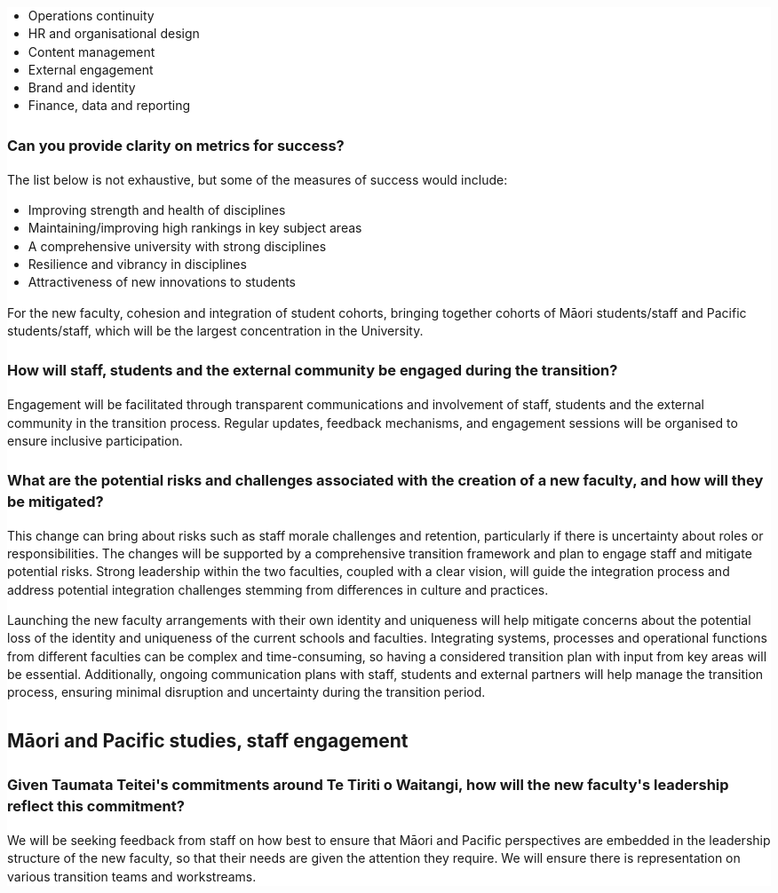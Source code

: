 - Operations continuity
- HR and organisational design
- Content management
- External engagement
- Brand and identity
- Finance, data and reporting

### Can you provide clarity on metrics for success?

The list below is not exhaustive, but some of the measures of success would include:

- Improving strength and health of disciplines
- Maintaining/improving high rankings in key subject areas
- A comprehensive university with strong disciplines
- Resilience and vibrancy in disciplines
- Attractiveness of new innovations to students

For the new faculty, cohesion and integration of student cohorts, bringing together cohorts of Māori students/staff and Pacific students/staff, which will be the largest concentration in the University.

### How will staff, students and the external community be engaged during the transition?

Engagement will be facilitated through transparent communications and involvement of staff, students and the external community in the transition process. Regular updates, feedback mechanisms, and engagement sessions will be organised to ensure inclusive participation.  

### What are the potential risks and challenges associated with the creation of a new faculty, and how will they be mitigated?

This change can bring about risks such as staff morale challenges and retention, particularly if there is uncertainty about roles or responsibilities. The changes will be supported by a comprehensive transition framework and plan to engage staff and mitigate potential risks. Strong leadership within the two faculties, coupled with a clear vision, will guide the integration process and address potential integration challenges stemming from differences in culture and practices.

Launching the new faculty arrangements with their own identity and uniqueness will help mitigate concerns about the potential loss of the identity and uniqueness of the current schools and faculties. Integrating systems, processes and operational functions from different faculties can be complex and time-consuming, so having a considered transition plan with input from key areas will be essential. Additionally, ongoing communication plans with staff, students and external partners will help manage the transition process, ensuring minimal disruption and uncertainty during the transition period.

## Māori and Pacific studies, staff engagement

### Given Taumata Teitei's commitments around Te Tiriti o Waitangi, how will the new faculty's leadership reflect this commitment?

We will be seeking feedback from staff on how best to ensure that Māori and Pacific perspectives are embedded in the leadership structure of the new faculty, so that their needs are given the attention they require. We will ensure there is representation on various transition teams and workstreams.  

